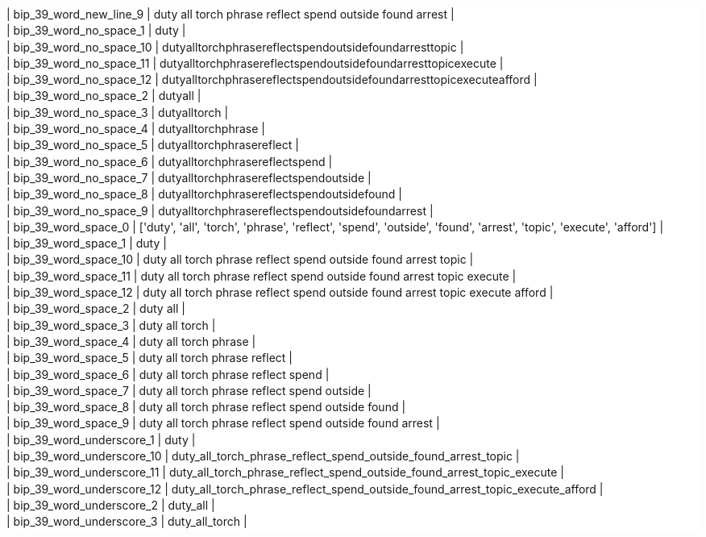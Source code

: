 | bip_39_word_new_line_9 | duty
all
torch
phrase
reflect
spend
outside
found
arrest |  
| bip_39_word_no_space_1 | duty |  
| bip_39_word_no_space_10 | dutyalltorchphrasereflectspendoutsidefoundarresttopic |  
| bip_39_word_no_space_11 | dutyalltorchphrasereflectspendoutsidefoundarresttopicexecute |  
| bip_39_word_no_space_12 | dutyalltorchphrasereflectspendoutsidefoundarresttopicexecuteafford |  
| bip_39_word_no_space_2 | dutyall |  
| bip_39_word_no_space_3 | dutyalltorch |  
| bip_39_word_no_space_4 | dutyalltorchphrase |  
| bip_39_word_no_space_5 | dutyalltorchphrasereflect |  
| bip_39_word_no_space_6 | dutyalltorchphrasereflectspend |  
| bip_39_word_no_space_7 | dutyalltorchphrasereflectspendoutside |  
| bip_39_word_no_space_8 | dutyalltorchphrasereflectspendoutsidefound |  
| bip_39_word_no_space_9 | dutyalltorchphrasereflectspendoutsidefoundarrest |  
| bip_39_word_space_0 | ['duty', 'all', 'torch', 'phrase', 'reflect', 'spend', 'outside', 'found', 'arrest', 'topic', 'execute', 'afford'] |  
| bip_39_word_space_1 | duty |  
| bip_39_word_space_10 | duty all torch phrase reflect spend outside found arrest topic |  
| bip_39_word_space_11 | duty all torch phrase reflect spend outside found arrest topic execute |  
| bip_39_word_space_12 | duty all torch phrase reflect spend outside found arrest topic execute afford |  
| bip_39_word_space_2 | duty all |  
| bip_39_word_space_3 | duty all torch |  
| bip_39_word_space_4 | duty all torch phrase |  
| bip_39_word_space_5 | duty all torch phrase reflect |  
| bip_39_word_space_6 | duty all torch phrase reflect spend |  
| bip_39_word_space_7 | duty all torch phrase reflect spend outside |  
| bip_39_word_space_8 | duty all torch phrase reflect spend outside found |  
| bip_39_word_space_9 | duty all torch phrase reflect spend outside found arrest |  
| bip_39_word_underscore_1 | duty |  
| bip_39_word_underscore_10 | duty_all_torch_phrase_reflect_spend_outside_found_arrest_topic |  
| bip_39_word_underscore_11 | duty_all_torch_phrase_reflect_spend_outside_found_arrest_topic_execute |  
| bip_39_word_underscore_12 | duty_all_torch_phrase_reflect_spend_outside_found_arrest_topic_execute_afford |  
| bip_39_word_underscore_2 | duty_all |  
| bip_39_word_underscore_3 | duty_all_torch |  